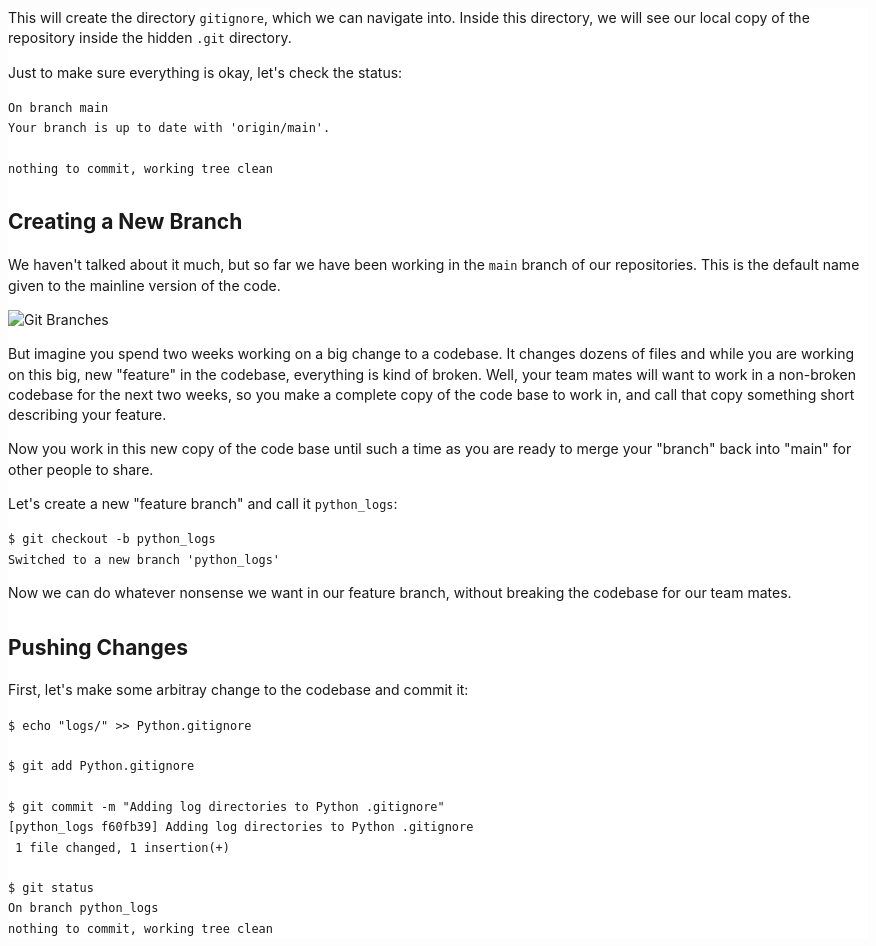 This will create the directory `gitignore`, which we can navigate into. Inside this directory, we will see our local copy of the repository inside the hidden `.git` directory.

Just to make sure everything is okay, let's check the status:

```shell
On branch main
Your branch is up to date with 'origin/main'.

nothing to commit, working tree clean
```

## Creating a New Branch

We haven't talked about it much, but so far we have been working in the `main` branch of our repositories. This is the default name given to the mainline version of the code.

<img src="https://git-scm.com/book/en/v2/images/head-to-master.png" alt="Git Branches">

But imagine you spend two weeks working on a big change to a codebase. It changes dozens of files and while you are working on this big, new "feature" in the codebase, everything is kind of broken. Well, your team mates will want to work in a non-broken codebase for the next two weeks, so you make a complete copy of the code base to work in, and call that copy something short describing your feature.

Now you work in this new copy of the code base until such a time as you are ready to merge your "branch" back into "main" for other people to share.

Let's create a new "feature branch" and call it `python_logs`:

```shell
$ git checkout -b python_logs
Switched to a new branch 'python_logs'
```

Now we can do whatever nonsense we want in our feature branch, without breaking the codebase for our team mates.


## Pushing Changes

First, let's make some arbitray change to the codebase and commit it:

```shell
$ echo "logs/" >> Python.gitignore 

$ git add Python.gitignore  

$ git commit -m "Adding log directories to Python .gitignore"
[python_logs f60fb39] Adding log directories to Python .gitignore
 1 file changed, 1 insertion(+)

$ git status
On branch python_logs
nothing to commit, working tree clean
```
